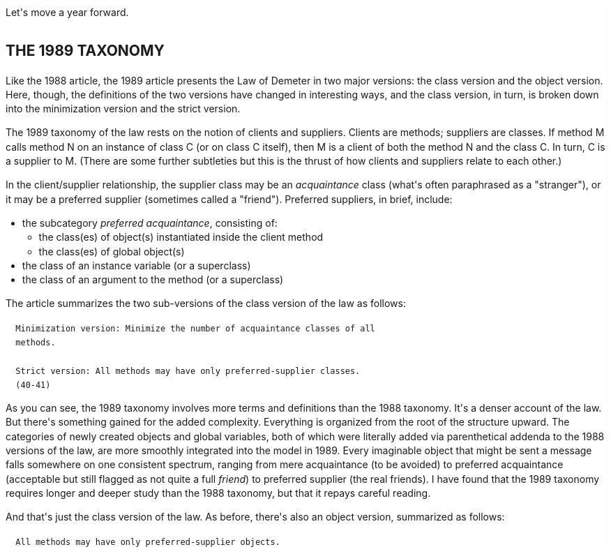 Let's move a year forward. 

## THE 1989 TAXONOMY

Like the 1988 article, the 1989 article presents the Law of Demeter in two major
versions: the class version and the object version. Here, though, the
definitions of the two versions have changed in interesting ways, and the class
version, in turn, is broken down into the minimization version and the strict
version. 

The 1989 taxonomy of the law rests on the notion of clients and suppliers.
Clients are methods; suppliers are classes. If method M calls method N on an
instance of class C (or on class C itself), then M is a client of both the
method N and the class C. In turn, C is a supplier to M. (There are some further
subtleties but this is the thrust of how clients and suppliers relate to each
other.) 

In the client/supplier relationship, the supplier class may be an *acquaintance*
class (what's often paraphrased as a "stranger"), or it may be a preferred
supplier (sometimes called a "friend"). Preferred suppliers, in brief, include:

* the subcategory *preferred acquaintance*, consisting of:
  * the class(es) of object(s) instantiated inside the client method
  * the class(es) of global object(s)
* the class of an instance variable (or a superclass)
* the class of an argument to the method (or a superclass)

The article summarizes the two sub-versions of the class version of the law as follows:

```
  Minimization version: Minimize the number of acquaintance classes of all
  methods.

  Strict version: All methods may have only preferred-supplier classes. 
  (40-41)
```

As you can see, the 1989 taxonomy involves more terms and definitions than the
1988 taxonomy. It's a denser account of the law. But there's something gained
for the added complexity. Everything is organized from the root of the structure
upward. The categories of newly created objects and global variables, both of
which were literally added via parenthetical addenda to the 1988 versions of the
law, are more smoothly integrated into the model in 1989. Every imaginable
object that might be sent a message falls somewhere on one consistent spectrum,
ranging from mere acquaintance (to be avoided) to preferred acquaintance
(acceptable but still flagged as not quite a full *friend*) to preferred
supplier (the real friends). I have found that the 1989 taxonomy requires
longer and deeper study than the 1988 taxonomy, but that it repays careful
reading.

And that's just the class version of the law. As before, there's also an object
version, summarized as follows:

```
  All methods may have only preferred-supplier objects. 
```
